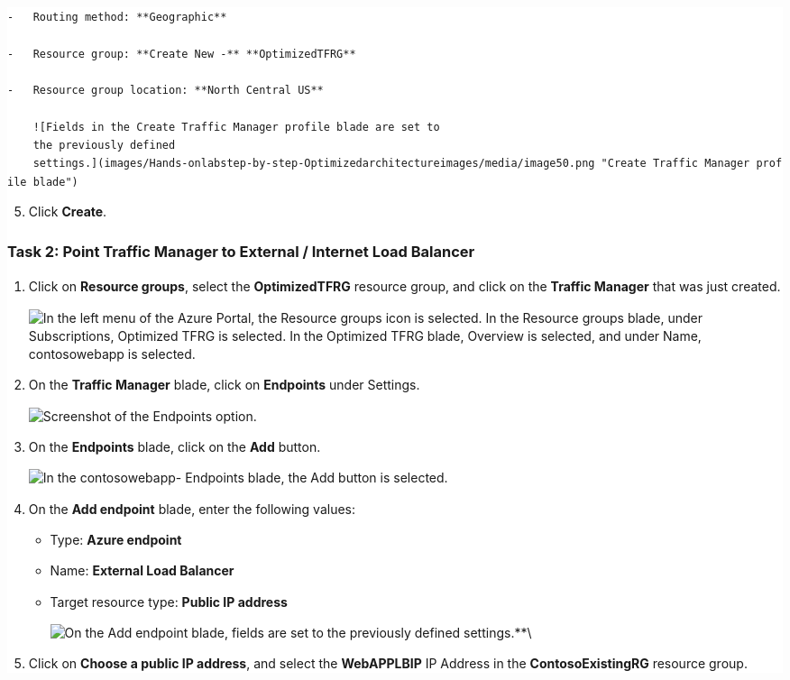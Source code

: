     -   Routing method: **Geographic**

    -   Resource group: **Create New -** **OptimizedTFRG**

    -   Resource group location: **North Central US**
      
        ![Fields in the Create Traffic Manager profile blade are set to
        the previously defined
        settings.](images/Hands-onlabstep-by-step-Optimizedarchitectureimages/media/image50.png "Create Traffic Manager profile blade")

5.  Click **Create**.

### Task 2: Point Traffic Manager to External / Internet Load Balancer

1.  Click on **Resource groups**, select the **OptimizedTFRG** resource
    group, and click on the **Traffic Manager** that was just created.

    ![In the left menu of the Azure Portal, the Resource groups icon is
    selected. In the Resource groups blade, under Subscriptions,
    Optimized TFRG is selected. In the Optimized TFRG blade, Overview is
    selected, and under Name, contosowebapp is
    selected.](images/Hands-onlabstep-by-step-Optimizedarchitectureimages/media/image51.png "Azure Portal")

2.  On the **Traffic Manager** blade, click on **Endpoints** under
    Settings.

    ![Screenshot of the Endpoints
    option.](images/Hands-onlabstep-by-step-Optimizedarchitectureimages/media/image52.png "Endpoints option")

3.  On the **Endpoints** blade, click on the **Add** button.
    
    ![In the contosowebapp- Endpoints blade, the Add button is
    selected.](images/Hands-onlabstep-by-step-Optimizedarchitectureimages/media/image53.png "contosowebapp- Endpoints blade")

4.  On the **Add endpoint** blade, enter the following values:

    -   Type: **Azure endpoint**

    -   Name: **External Load Balancer**

    -   Target resource type: **Public IP address**
       
        ![On the Add endpoint blade, fields are set to the previously
        defined
        settings.](images/Hands-onlabstep-by-step-Optimizedarchitectureimages/media/image54.png "Add endpoint blade")**\
        

5.  Click on **Choose a public IP address**, and select the
    **WebAPPLBIP** IP Address in the **ContosoExistingRG** resource
    group.
    